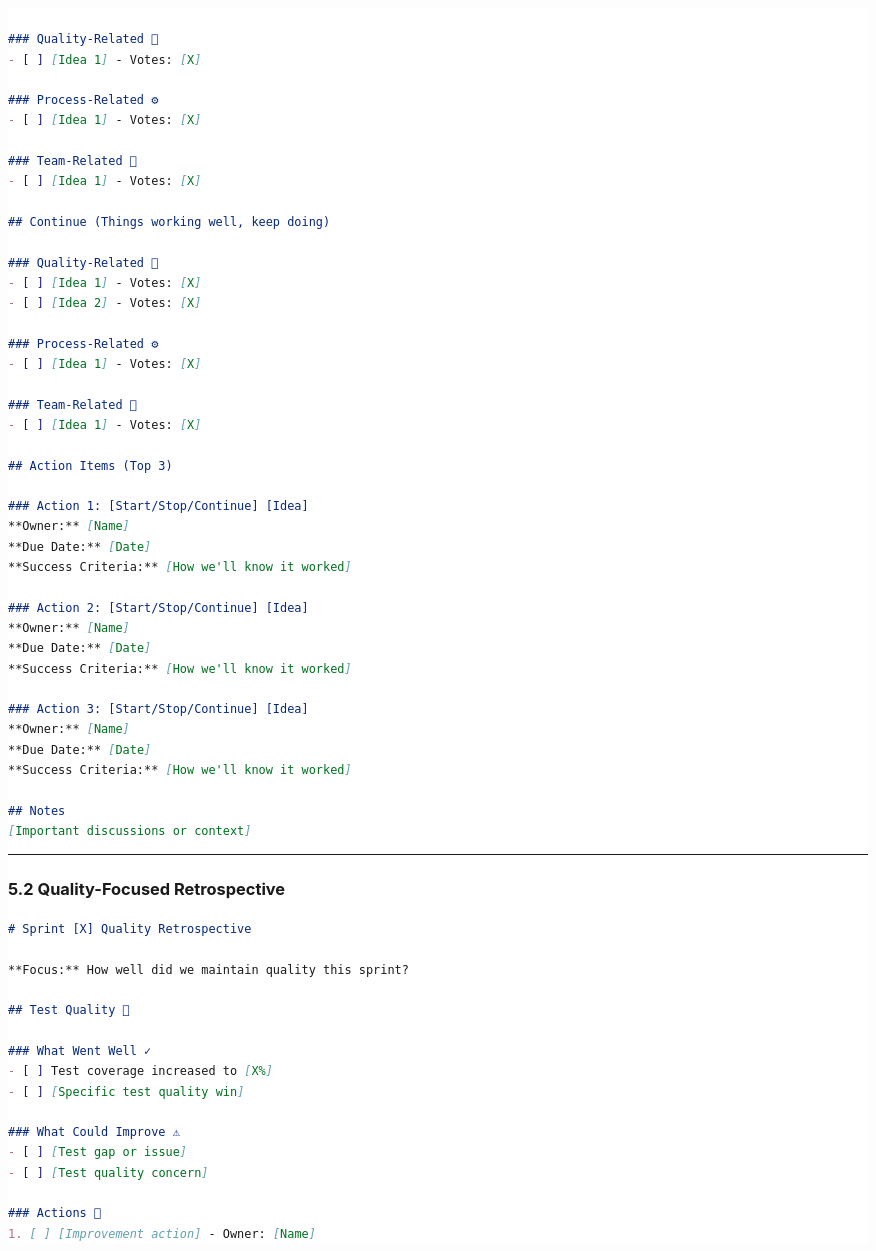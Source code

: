 ```markdown

### Quality-Related 🎯
- [ ] [Idea 1] - Votes: [X]

### Process-Related ⚙️
- [ ] [Idea 1] - Votes: [X]

### Team-Related 👥
- [ ] [Idea 1] - Votes: [X]

## Continue (Things working well, keep doing)

### Quality-Related 🎯
- [ ] [Idea 1] - Votes: [X]
- [ ] [Idea 2] - Votes: [X]

### Process-Related ⚙️
- [ ] [Idea 1] - Votes: [X]

### Team-Related 👥
- [ ] [Idea 1] - Votes: [X]

## Action Items (Top 3)

### Action 1: [Start/Stop/Continue] [Idea]
**Owner:** [Name]
**Due Date:** [Date]
**Success Criteria:** [How we'll know it worked]

### Action 2: [Start/Stop/Continue] [Idea]
**Owner:** [Name]
**Due Date:** [Date]
**Success Criteria:** [How we'll know it worked]

### Action 3: [Start/Stop/Continue] [Idea]
**Owner:** [Name]
**Due Date:** [Date]
**Success Criteria:** [How we'll know it worked]

## Notes
[Important discussions or context]
```

---

### 5.2 Quality-Focused Retrospective

```markdown
# Sprint [X] Quality Retrospective

**Focus:** How well did we maintain quality this sprint?

## Test Quality 🧪

### What Went Well ✓
- [ ] Test coverage increased to [X%]
- [ ] [Specific test quality win]

### What Could Improve ⚠️
- [ ] [Test gap or issue]
- [ ] [Test quality concern]

### Actions 🎯
1. [ ] [Improvement action] - Owner: [Name]
```